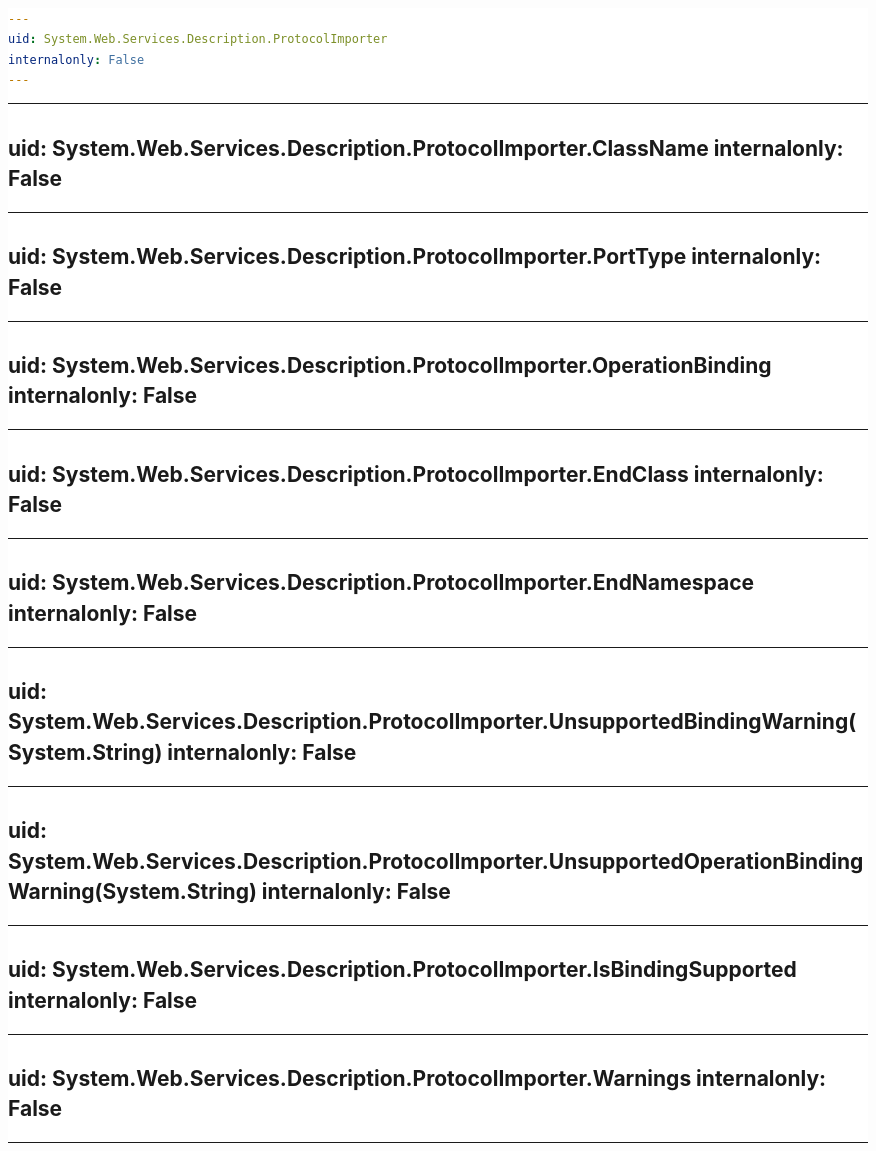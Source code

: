 ```yaml
---
uid: System.Web.Services.Description.ProtocolImporter
internalonly: False
---
```


---
uid: System.Web.Services.Description.ProtocolImporter.ClassName
internalonly: False
---

---
uid: System.Web.Services.Description.ProtocolImporter.PortType
internalonly: False
---

---
uid: System.Web.Services.Description.ProtocolImporter.OperationBinding
internalonly: False
---

---
uid: System.Web.Services.Description.ProtocolImporter.EndClass
internalonly: False
---

---
uid: System.Web.Services.Description.ProtocolImporter.EndNamespace
internalonly: False
---

---
uid: System.Web.Services.Description.ProtocolImporter.UnsupportedBindingWarning(System.String)
internalonly: False
---

---
uid: System.Web.Services.Description.ProtocolImporter.UnsupportedOperationBindingWarning(System.String)
internalonly: False
---

---
uid: System.Web.Services.Description.ProtocolImporter.IsBindingSupported
internalonly: False
---

---
uid: System.Web.Services.Description.ProtocolImporter.Warnings
internalonly: False
---

---